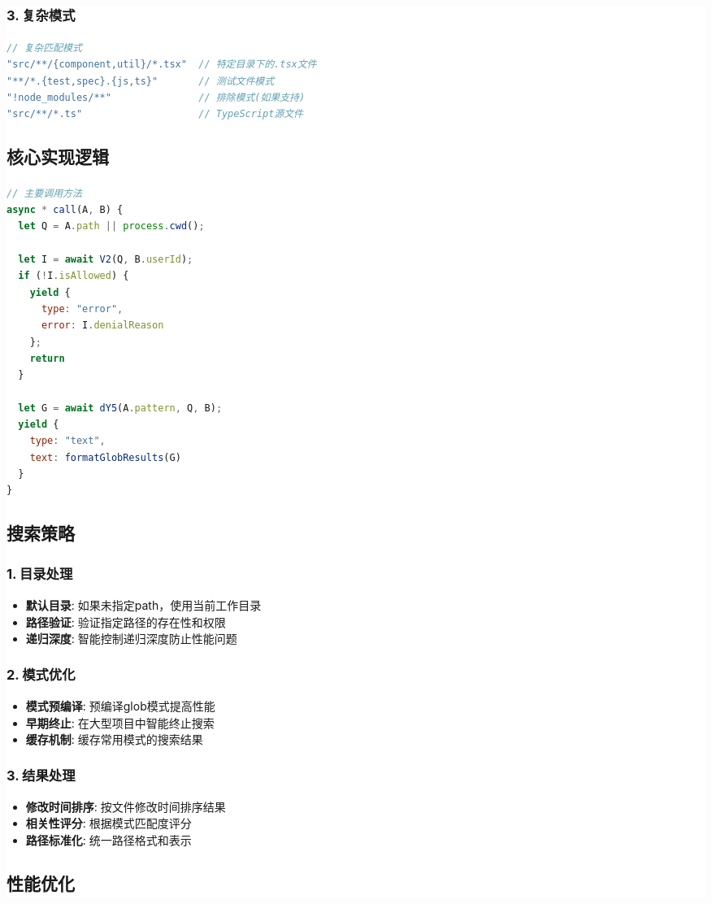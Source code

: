 ### 3. 复杂模式
```javascript
// 复杂匹配模式
"src/**/{component,util}/*.tsx"  // 特定目录下的.tsx文件
"**/*.{test,spec}.{js,ts}"       // 测试文件模式
"!node_modules/**"               // 排除模式(如果支持)
"src/**/*.ts"                    // TypeScript源文件
```

## 核心实现逻辑
```javascript
// 主要调用方法
async * call(A, B) {
  let Q = A.path || process.cwd();
  
  let I = await V2(Q, B.userId);
  if (!I.isAllowed) {
    yield {
      type: "error",
      error: I.denialReason
    };
    return
  }
  
  let G = await dY5(A.pattern, Q, B);
  yield {
    type: "text",
    text: formatGlobResults(G)
  }
}
```

## 搜索策略

### 1. 目录处理
- **默认目录**: 如果未指定path，使用当前工作目录
- **路径验证**: 验证指定路径的存在性和权限
- **递归深度**: 智能控制递归深度防止性能问题

### 2. 模式优化
- **模式预编译**: 预编译glob模式提高性能
- **早期终止**: 在大型项目中智能终止搜索
- **缓存机制**: 缓存常用模式的搜索结果

### 3. 结果处理
- **修改时间排序**: 按文件修改时间排序结果
- **相关性评分**: 根据模式匹配度评分
- **路径标准化**: 统一路径格式和表示

## 性能优化
